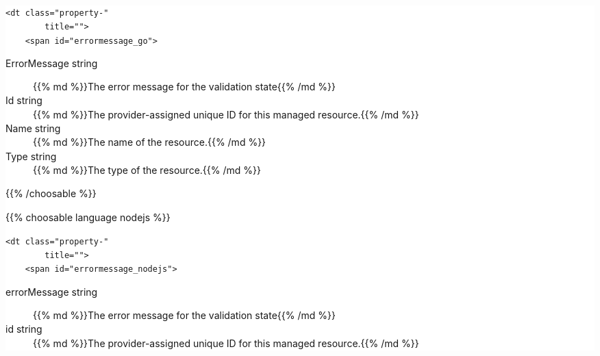     <dt class="property-"
            title="">
        <span id="errormessage_go">
<a href="#errormessage_go" style="color: inherit; text-decoration: inherit;">Error<wbr>Message</a>
</span>
        <span class="property-indicator"></span>
        <span class="property-type">string</span>
    </dt>
    <dd>{{% md %}}The error message for the validation state{{% /md %}}</dd>
    <dt class="property-"
            title="">
        <span id="id_go">
<a href="#id_go" style="color: inherit; text-decoration: inherit;">Id</a>
</span>
        <span class="property-indicator"></span>
        <span class="property-type">string</span>
    </dt>
    <dd>{{% md %}}The provider-assigned unique ID for this managed resource.{{% /md %}}</dd>
    <dt class="property-"
            title="">
        <span id="name_go">
<a href="#name_go" style="color: inherit; text-decoration: inherit;">Name</a>
</span>
        <span class="property-indicator"></span>
        <span class="property-type">string</span>
    </dt>
    <dd>{{% md %}}The name of the resource.{{% /md %}}</dd>
    <dt class="property-"
            title="">
        <span id="type_go">
<a href="#type_go" style="color: inherit; text-decoration: inherit;">Type</a>
</span>
        <span class="property-indicator"></span>
        <span class="property-type">string</span>
    </dt>
    <dd>{{% md %}}The type of the resource.{{% /md %}}</dd>
</dl>
{{% /choosable %}}

{{% choosable language nodejs %}}
<dl class="resources-properties">

    <dt class="property-"
            title="">
        <span id="errormessage_nodejs">
<a href="#errormessage_nodejs" style="color: inherit; text-decoration: inherit;">error<wbr>Message</a>
</span>
        <span class="property-indicator"></span>
        <span class="property-type">string</span>
    </dt>
    <dd>{{% md %}}The error message for the validation state{{% /md %}}</dd>
    <dt class="property-"
            title="">
        <span id="id_nodejs">
<a href="#id_nodejs" style="color: inherit; text-decoration: inherit;">id</a>
</span>
        <span class="property-indicator"></span>
        <span class="property-type">string</span>
    </dt>
    <dd>{{% md %}}The provider-assigned unique ID for this managed resource.{{% /md %}}</dd>
    <dt class="property-"
            title="">
        <span id="name_nodejs">